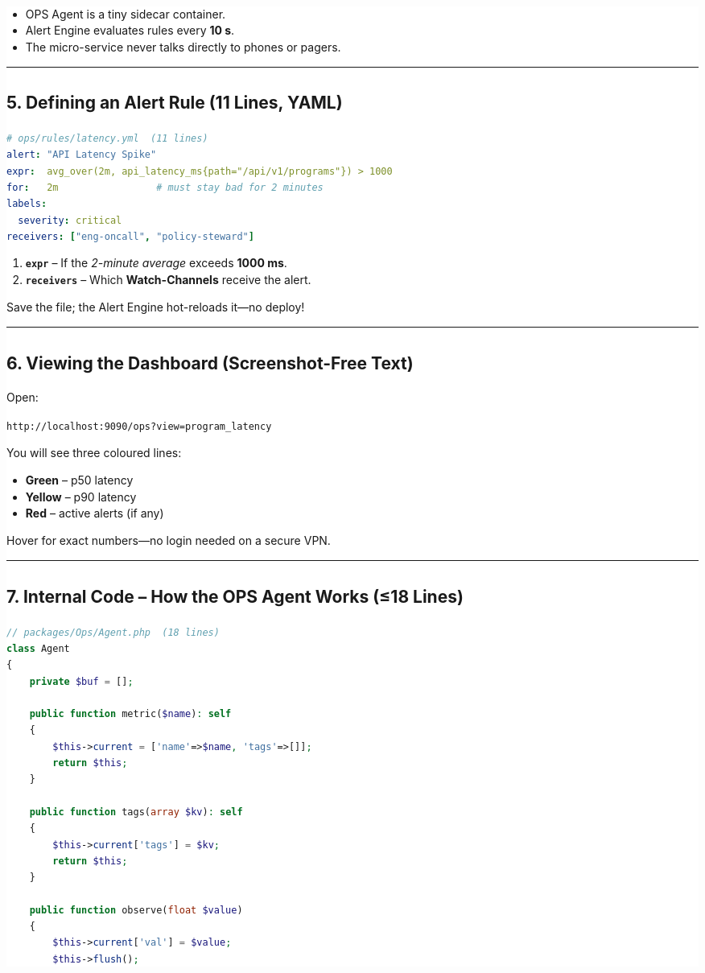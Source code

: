 * OPS Agent is a tiny sidecar container.  
* Alert Engine evaluates rules every **10 s**.  
* The micro-service never talks directly to phones or pagers.

---

## 5. Defining an Alert Rule (11 Lines, YAML)

```yaml
# ops/rules/latency.yml  (11 lines)
alert: "API Latency Spike"
expr:  avg_over(2m, api_latency_ms{path="/api/v1/programs"}) > 1000
for:   2m                 # must stay bad for 2 minutes
labels:
  severity: critical
receivers: ["eng-oncall", "policy-steward"]
```

1. **`expr`** – If the *2-minute average* exceeds **1000 ms**.  
2. **`receivers`** – Which **Watch-Channels** receive the alert.

Save the file; the Alert Engine hot-reloads it—no deploy!

---

## 6. Viewing the Dashboard (Screenshot-Free Text)

Open:

```
http://localhost:9090/ops?view=program_latency
```

You will see three coloured lines:

* **Green** – p50 latency  
* **Yellow** – p90 latency  
* **Red** – active alerts (if any)

Hover for exact numbers—no login needed on a secure VPN.

---

## 7. Internal Code – How the OPS Agent Works (≤18 Lines)

```php
// packages/Ops/Agent.php  (18 lines)
class Agent
{
    private $buf = [];

    public function metric($name): self
    {
        $this->current = ['name'=>$name, 'tags'=>[]];
        return $this;
    }

    public function tags(array $kv): self
    {
        $this->current['tags'] = $kv;
        return $this;
    }

    public function observe(float $value)
    {
        $this->current['val'] = $value;
        $this->flush();
```